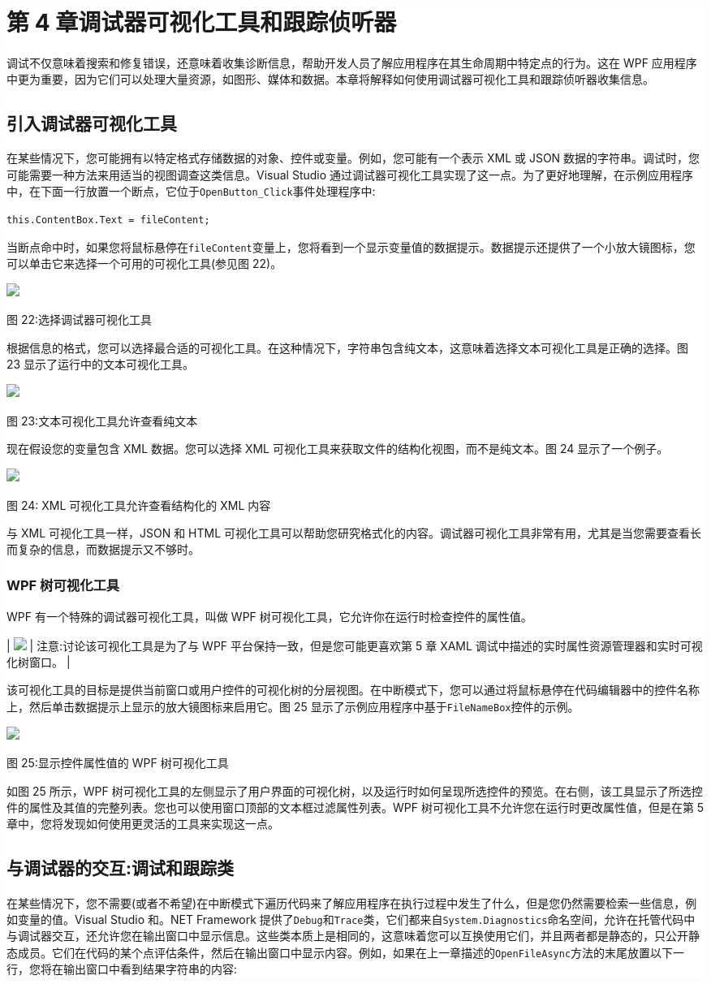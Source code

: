 # 第 4 章调试器可视化工具和跟踪侦听器

调试不仅意味着搜索和修复错误，还意味着收集诊断信息，帮助开发人员了解应用程序在其生命周期中特定点的行为。这在 WPF 应用程序中更为重要，因为它们可以处理大量资源，如图形、媒体和数据。本章将解释如何使用调试器可视化工具和跟踪侦听器收集信息。

## 引入调试器可视化工具

在某些情况下，您可能拥有以特定格式存储数据的对象、控件或变量。例如，您可能有一个表示 XML 或 JSON 数据的字符串。调试时，您可能需要一种方法来用适当的视图调查这类信息。Visual Studio 通过调试器可视化工具实现了这一点。为了更好地理解，在示例应用程序中，在下面一行放置一个断点，它位于`OpenButton_Click`事件处理程序中:

`this.ContentBox.Text = fileContent;`

当断点命中时，如果您将鼠标悬停在`fileContent`变量上，您将看到一个显示变量值的数据提示。数据提示还提供了一个小放大镜图标，您可以单击它来选择一个可用的可视化工具(参见图 22)。

![](../Images/image029.jpg)

图 22:选择调试器可视化工具

根据信息的格式，您可以选择最合适的可视化工具。在这种情况下，字符串包含纯文本，这意味着选择文本可视化工具是正确的选择。图 23 显示了运行中的文本可视化工具。

![](../Images/image030.jpg)

图 23:文本可视化工具允许查看纯文本

现在假设您的变量包含 XML 数据。您可以选择 XML 可视化工具来获取文件的结构化视图，而不是纯文本。图 24 显示了一个例子。

![](../Images/image031.jpg)

图 24: XML 可视化工具允许查看结构化的 XML 内容

与 XML 可视化工具一样，JSON 和 HTML 可视化工具可以帮助您研究格式化的内容。调试器可视化工具非常有用，尤其是当您需要查看长而复杂的信息，而数据提示又不够时。

### WPF 树可视化工具

WPF 有一个特殊的调试器可视化工具，叫做 WPF 树可视化工具，它允许你在运行时检查控件的属性值。

| ![](../Images/note.png) | 注意:讨论该可视化工具是为了与 WPF 平台保持一致，但是您可能更喜欢第 5 章 XAML 调试中描述的实时属性资源管理器和实时可视化树窗口。 |

该可视化工具的目标是提供当前窗口或用户控件的可视化树的分层视图。在中断模式下，您可以通过将鼠标悬停在代码编辑器中的控件名称上，然后单击数据提示上显示的放大镜图标来启用它。图 25 显示了示例应用程序中基于`FileNameBox`控件的示例。

![](../Images/image032.jpg)

图 25:显示控件属性值的 WPF 树可视化工具

如图 25 所示，WPF 树可视化工具的左侧显示了用户界面的可视化树，以及运行时如何呈现所选控件的预览。在右侧，该工具显示了所选控件的属性及其值的完整列表。您也可以使用窗口顶部的文本框过滤属性列表。WPF 树可视化工具不允许您在运行时更改属性值，但是在第 5 章中，您将发现如何使用更灵活的工具来实现这一点。

## 与调试器的交互:调试和跟踪类

在某些情况下，您不需要(或者不希望)在中断模式下遍历代码来了解应用程序在执行过程中发生了什么，但是您仍然需要检索一些信息，例如变量的值。Visual Studio 和。NET Framework 提供了`Debug`和`Trace`类，它们都来自`System.Diagnostics`命名空间，允许在托管代码中与调试器交互，还允许您在输出窗口中显示信息。这些类本质上是相同的，这意味着您可以互换使用它们，并且两者都是静态的，只公开静态成员。它们在代码的某个点评估条件，然后在输出窗口中显示内容。例如，如果在上一章描述的`OpenFileAsync`方法的末尾放置以下一行，您将在输出窗口中看到结果字符串的内容:
